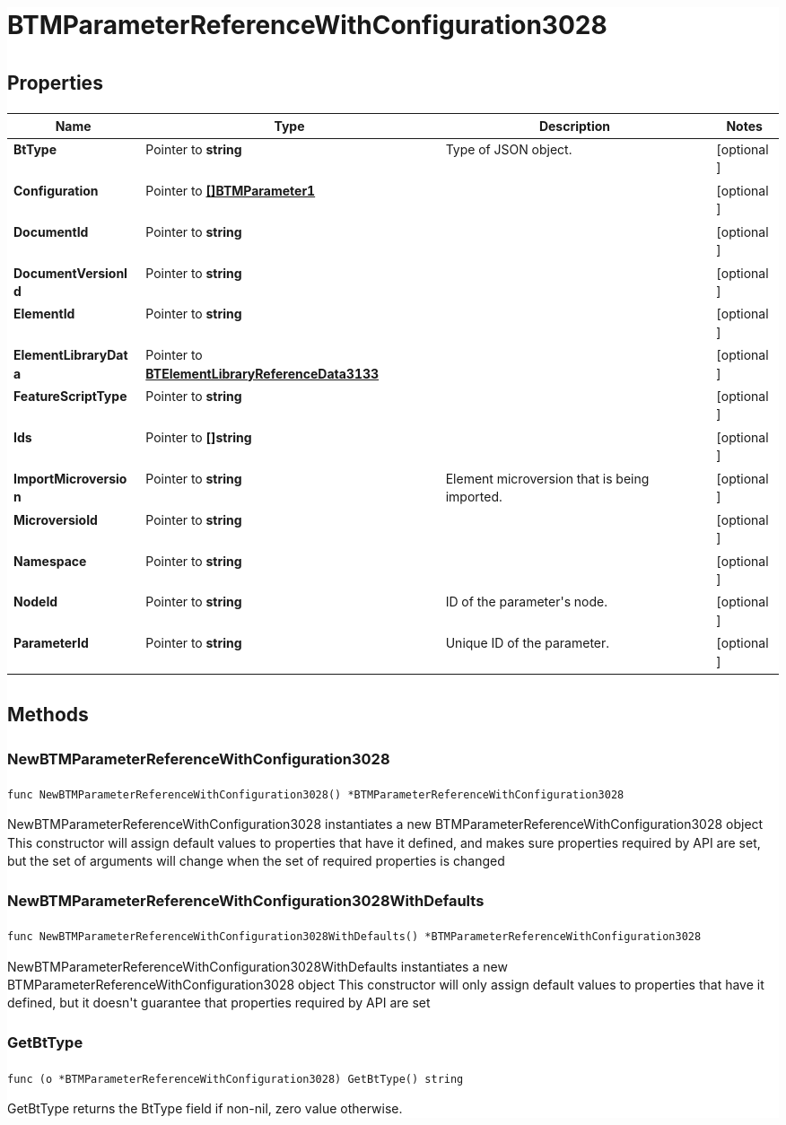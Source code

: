# BTMParameterReferenceWithConfiguration3028

## Properties

Name | Type | Description | Notes
------------ | ------------- | ------------- | -------------
**BtType** | Pointer to **string** | Type of JSON object. | [optional] 
**Configuration** | Pointer to [**[]BTMParameter1**](BTMParameter1.md) |  | [optional] 
**DocumentId** | Pointer to **string** |  | [optional] 
**DocumentVersionId** | Pointer to **string** |  | [optional] 
**ElementId** | Pointer to **string** |  | [optional] 
**ElementLibraryData** | Pointer to [**BTElementLibraryReferenceData3133**](BTElementLibraryReferenceData3133.md) |  | [optional] 
**FeatureScriptType** | Pointer to **string** |  | [optional] 
**Ids** | Pointer to **[]string** |  | [optional] 
**ImportMicroversion** | Pointer to **string** | Element microversion that is being imported. | [optional] 
**MicroversioId** | Pointer to **string** |  | [optional] 
**Namespace** | Pointer to **string** |  | [optional] 
**NodeId** | Pointer to **string** | ID of the parameter&#39;s node. | [optional] 
**ParameterId** | Pointer to **string** | Unique ID of the parameter. | [optional] 

## Methods

### NewBTMParameterReferenceWithConfiguration3028

`func NewBTMParameterReferenceWithConfiguration3028() *BTMParameterReferenceWithConfiguration3028`

NewBTMParameterReferenceWithConfiguration3028 instantiates a new BTMParameterReferenceWithConfiguration3028 object
This constructor will assign default values to properties that have it defined,
and makes sure properties required by API are set, but the set of arguments
will change when the set of required properties is changed

### NewBTMParameterReferenceWithConfiguration3028WithDefaults

`func NewBTMParameterReferenceWithConfiguration3028WithDefaults() *BTMParameterReferenceWithConfiguration3028`

NewBTMParameterReferenceWithConfiguration3028WithDefaults instantiates a new BTMParameterReferenceWithConfiguration3028 object
This constructor will only assign default values to properties that have it defined,
but it doesn't guarantee that properties required by API are set

### GetBtType

`func (o *BTMParameterReferenceWithConfiguration3028) GetBtType() string`

GetBtType returns the BtType field if non-nil, zero value otherwise.
